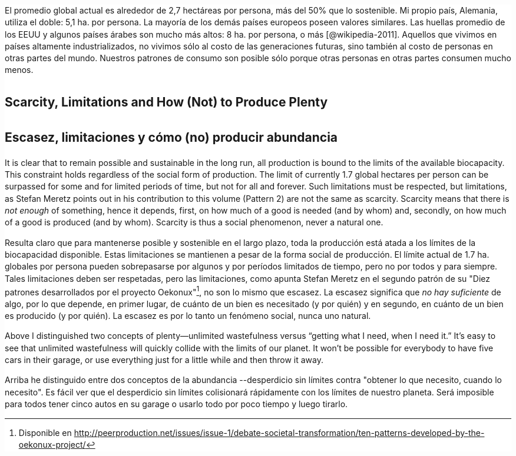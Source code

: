 El promedio global actual es alrededor de 2,7 hectáreas por persona, más del
50% que lo sostenible.  Mi propio país, Alemania, utiliza el doble: 5,1 ha. por
persona.  La mayoría de los demás países europeos poseen valores similares.
Las huellas promedio de los EEUU y algunos países árabes son mucho más altos:
8 ha. por persona, o más [@wikipedia-2011].  Aquellos que vivimos en países
altamente industrializados, no vivimos sólo al costo de las generaciones
futuras, sino también al costo de personas en otras partes del mundo.
Nuestros patrones de consumo son posible sólo porque otras personas en otras
partes consumen mucho menos.

Scarcity, Limitations and How (Not) to Produce Plenty
-----------------------------------------------------

Escasez, limitaciones y cómo (no) producir abundancia
-----------------------------------------------------

It is clear that to remain possible and sustainable in the long run, all
production is bound to the limits of the available biocapacity. This
constraint holds regardless of the social form of production. The limit
of currently 1.7 global hectares per person can be surpassed for some
and for limited periods of time, but not for all and forever. Such
limitations must be respected, but limitations, as Stefan Meretz points
out in his contribution to this volume (Pattern 2) are not the same as
scarcity. Scarcity means that there is *not enough* of something, hence
it depends, first, on how much of a good is needed (and by whom) and,
secondly, on how much of a good is produced (and by whom). Scarcity is
thus a social phenomenon, never a natural one.

Resulta claro que para mantenerse posible y sostenible en el largo plazo, toda
la producción está atada a los límites de la biocapacidad disponible.  Estas
limitaciones se mantienen a pesar de la forma social de producción.  El límite
actual de 1.7 ha. globales por persona pueden sobrepasarse por algunos y por
períodos limitados de tiempo, pero no por todos y para siempre.  Tales
limitaciones deben ser respetadas, pero las limitaciones, como apunta Stefan
Meretz en el segundo patrón de su "Diez patrones desarrollados por el proyecto
Oekonux"[^oekonux], no son lo mismo que escasez.  La escasez significa que *no
hay suficiente* de algo, por lo que depende, en primer lugar, de cuánto de un
bien es necesitado (y por quién) y en segundo, en cuánto de un bien es
producido (y por quién).  La escasez es por lo tanto un fenómeno social, nunca
uno natural.

[^oekonux]: Disponible en
http://peerproduction.net/issues/issue-1/debate-societal-transformation/ten-patterns-developed-by-the-oekonux-project/ 

Above I distinguished two concepts of plenty—unlimited wastefulness
versus “getting what I need, when I need it.” It’s easy to see that
unlimited wastefulness will quickly collide with the limits of our
planet. It won’t be possible for everybody to have five cars in their
garage, or use everything just for a little while and then throw it
away.

Arriba he distinguido entre dos conceptos de la abundancia --desperdicio sin
límites contra "obtener lo que necesito, cuando lo necesito".  Es fácil ver que
el desperdicio sin límites colisionará rápidamente con los límites de nuestro
planeta.  Será imposible para todos tener cinco autos en su garage o usarlo
todo por poco tiempo y luego tirarlo.
